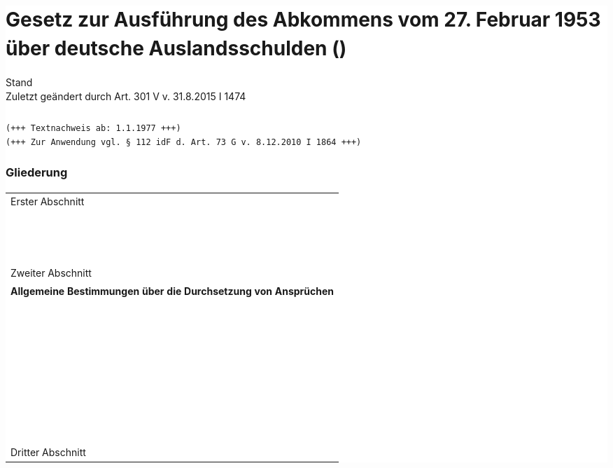 Gesetz zur Ausführung des Abkommens vom 27. Februar 1953 über deutsche Auslandsschulden ()
==========================================================================================

Stand  
Zuletzt geändert durch Art. 301 V v. 31.8.2015 I 1474

### 

```
(+++ Textnachweis ab: 1.1.1977 +++)
(+++ Zur Anwendung vgl. § 112 idF d. Art. 73 G v. 8.12.2010 I 1864 +++)
```

### Gliederung

<table>
<colgroup>
<col width="100%" />
</colgroup>
<tbody>
<tr class="odd">
<td>Erster Abschnitt</td>
</tr>
<tr class="even">
<td> </td>
</tr>
<tr class="odd">
<td> </td>
</tr>
<tr class="even">
<td> </td>
</tr>
<tr class="odd">
<td>Zweiter Abschnitt</td>
</tr>
<tr class="even">
<td><strong>Allgemeine Bestimmungen über die Durchsetzung von Ansprüchen</strong></td>
</tr>
<tr class="odd">
<td> </td>
</tr>
<tr class="even">
<td> </td>
</tr>
<tr class="odd">
<td> </td>
</tr>
<tr class="even">
<td> </td>
</tr>
<tr class="odd">
<td> </td>
</tr>
<tr class="even">
<td> </td>
</tr>
<tr class="odd">
<td> </td>
</tr>
<tr class="even">
<td> </td>
</tr>
<tr class="odd">
<td>Dritter Abschnitt</td>
</tr>